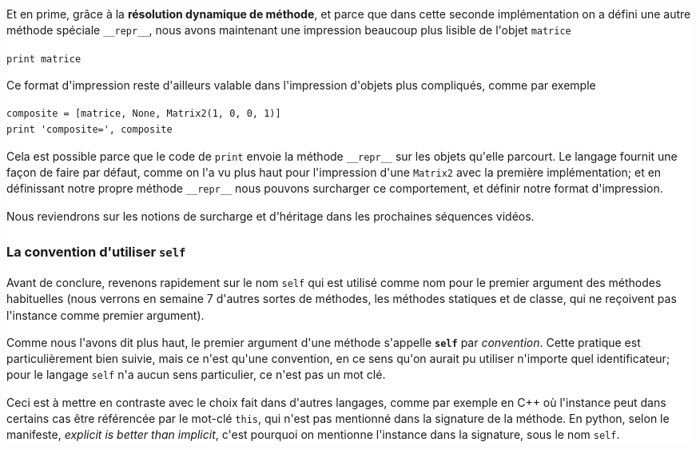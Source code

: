 Et en prime, grâce à la **résolution dynamique de méthode**, et parce que dans
cette seconde implémentation on a défini une autre méthode spéciale `__repr__`,
nous avons maintenant une impression beaucoup plus lisible de l'objet `matrice`


    print matrice

Ce format d'impression reste d'ailleurs valable dans l'impression d'objets plus
compliqués, comme par exemple


    composite = [matrice, None, Matrix2(1, 0, 0, 1)]
    print 'composite=', composite

Cela est possible parce que le code de `print` envoie la méthode `__repr__` sur
les objets qu'elle parcourt. Le langage fournit une façon de faire par défaut,
comme on l'a vu plus haut pour l'impression d'une `Matrix2` avec la première
implémentation; et en définissant notre propre méthode `__repr__` nous pouvons
surcharger ce comportement, et définir notre format d'impression.

Nous reviendrons sur les notions de surcharge et d'héritage dans les prochaines
séquences vidéos.

### La convention d'utiliser `self`

Avant de conclure, revenons rapidement sur le nom `self` qui est utilisé comme
nom pour le premier argument des méthodes habituelles (nous verrons en semaine 7
d'autres sortes de méthodes, les méthodes statiques et de classe, qui ne
reçoivent pas l'instance comme premier argument).

Comme nous l'avons dit plus haut, le premier argument d'une méthode s'appelle
**`self`** par *convention*. Cette pratique est particulièrement bien suivie,
mais ce n'est qu'une convention, en ce sens qu'on aurait pu utiliser n'importe
quel identificateur; pour le langage `self` n'a aucun sens particulier, ce n'est
pas un mot clé.

Ceci est à mettre en contraste avec le choix fait dans d'autres langages, comme
par exemple en C++ où l'instance peut dans certains cas être référencée par le
mot-clé `this`, qui n'est pas mentionné dans la signature de la méthode. En
python, selon le manifeste, *explicit is better than implicit*, c'est pourquoi
on mentionne l'instance dans la signature, sous le nom `self`.
